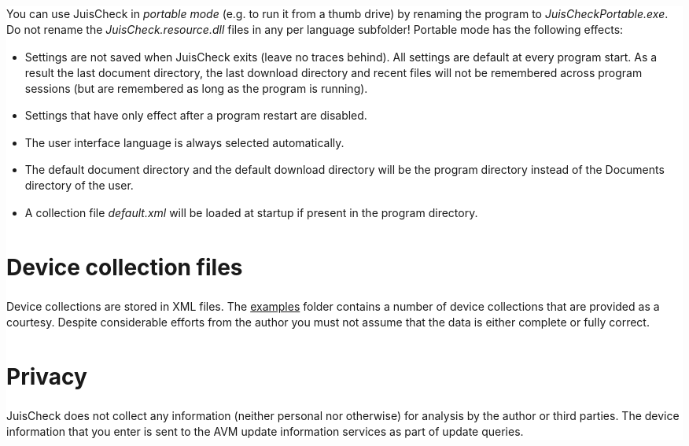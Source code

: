 You can use JuisCheck in *portable mode* (e.g. to run it from a thumb drive) by renaming
the program to *JuisCheckPortable.exe*. Do not rename the *JuisCheck.resource.dll* files
in any per language subfolder! Portable mode has the following effects:

+ Settings are not saved when JuisCheck exits (leave no traces behind). All settings are
  default at every program start. As a result the last document directory, the last
  download directory and recent files will not be remembered across program sessions
  (but are remembered as long as the program is running).

+ Settings that have only effect after a program restart are disabled.

+ The user interface language is always selected automatically.

+ The default document directory and the default download directory will be the program
  directory instead of the Documents directory of the user.

+ A collection file *default.xml* will be loaded at startup if present in the program
  directory.


# Device collection files

Device collections are stored in XML files. The [examples](examples) folder contains
a number of device collections that are provided as a courtesy. Despite considerable
efforts from the author you must not assume that the data is either complete or fully
correct.


# Privacy

JuisCheck does not collect any information (neither personal nor otherwise) for
analysis by the author or third parties. The device information that you enter is
sent to the AVM update information services as part of update queries.
